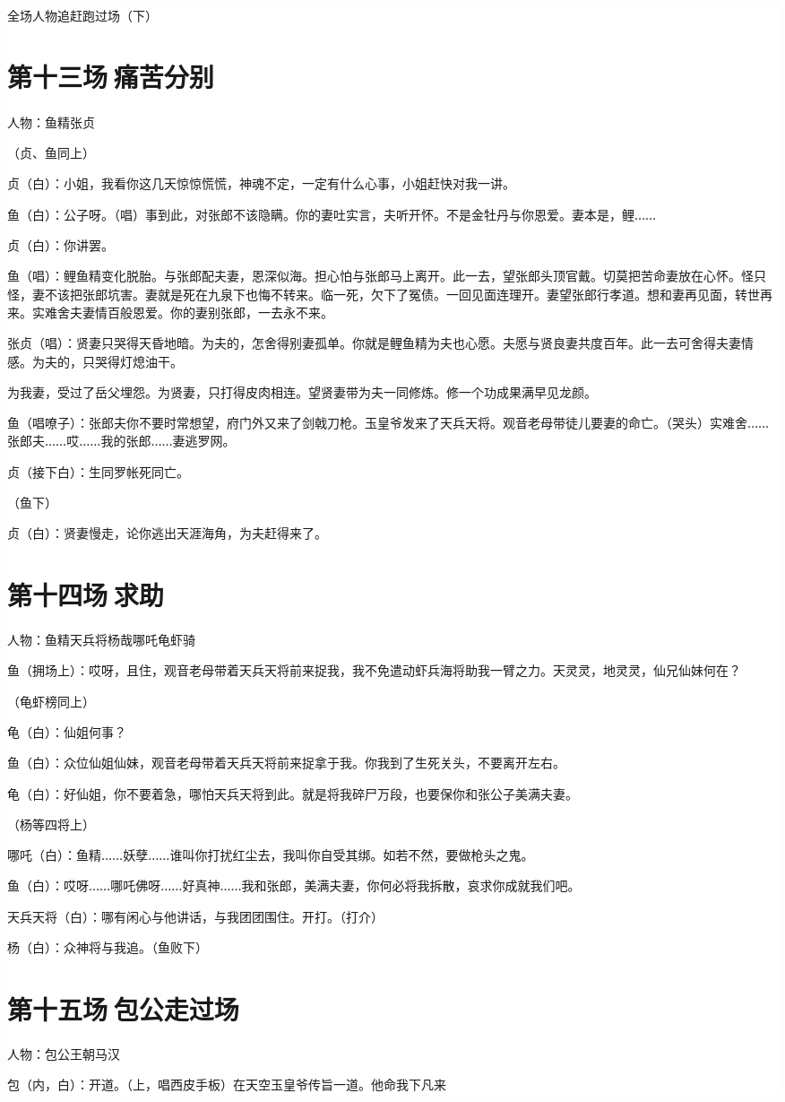 全场人物追赶跑过场（下）

# 第十三场 痛苦分别

人物：鱼精张贞

（贞、鱼同上）

贞（白）：小姐，我看你这几天惊惊慌慌，神魂不定，一定有什么心事，小姐赶快对我一讲。

鱼（白）：公子呀。（唱）事到此，对张郎不该隐瞒。你的妻吐实言，夫听开怀。不是金牡丹与你恩爱。妻本是，鲤……

贞（白）：你讲罢。

鱼（唱）：鲤鱼精变化脱胎。与张郎配夫妻，恩深似海。担心怕与张郎马上离开。此一去，望张郎头顶官戴。切莫把苦命妻放在心怀。怪只怪，妻不该把张郎坑害。妻就是死在九泉下也悔不转来。临一死，欠下了冤债。一回见面连理开。妻望张郎行孝道。想和妻再见面，转世再来。实难舍夫妻情百般恩爱。你的妻别张郎，一去永不来。

张贞（唱）：贤妻只哭得天昏地暗。为夫的，怎舍得别妻孤单。你就是鲤鱼精为夫也心愿。夫愿与贤良妻共度百年。此一去可舍得夫妻情感。为夫的，只哭得灯熄油干。

为我妻，受过了岳父埋怨。为贤妻，只打得皮肉相连。望贤妻带为夫一同修炼。修一个功成果满早见龙颜。

鱼（唱嘹子）：张郎夫你不要时常想望，府门外又来了剑戟刀枪。玉皇爷发来了天兵天将。观音老母带徒儿要妻的命亡。（哭头）实难舍……张郎夫……哎……我的张郎……妻逃罗网。

贞（接下白）：生同罗帐死同亡。

（鱼下）

贞（白）：贤妻慢走，论你逃出天涯海角，为夫赶得来了。

# 第十四场 求助

人物：鱼精天兵将杨哉哪吒龟虾骑

鱼（拥场上）：哎呀，且住，观音老母带着天兵天将前来捉我，我不免遣动虾兵海将助我一臂之力。天灵灵，地灵灵，仙兄仙妹何在？

（龟虾榜同上）

龟（白）：仙姐何事？

鱼（白）：众位仙姐仙妹，观音老母带着天兵天将前来捉拿于我。你我到了生死关头，不要离开左右。

龟（白）：好仙姐，你不要着急，哪怕天兵天将到此。就是将我碎尸万段，也要保你和张公子美满夫妻。

（杨等四将上）

哪吒（白）：鱼精……妖孽……谁叫你打扰红尘去，我叫你自受其绑。如若不然，要做枪头之鬼。

鱼（白）：哎呀……哪吒佛呀……好真神……我和张郎，美满夫妻，你何必将我拆散，哀求你成就我们吧。

天兵天将（白）：哪有闲心与他讲话，与我团团围住。开打。（打介）

杨（白）：众神将与我追。（鱼败下）

# 第十五场 包公走过场

人物：包公王朝马汉

包（内，白）：开道。（上，唱西皮手板）在天空玉皇爷传旨一道。他命我下凡来
